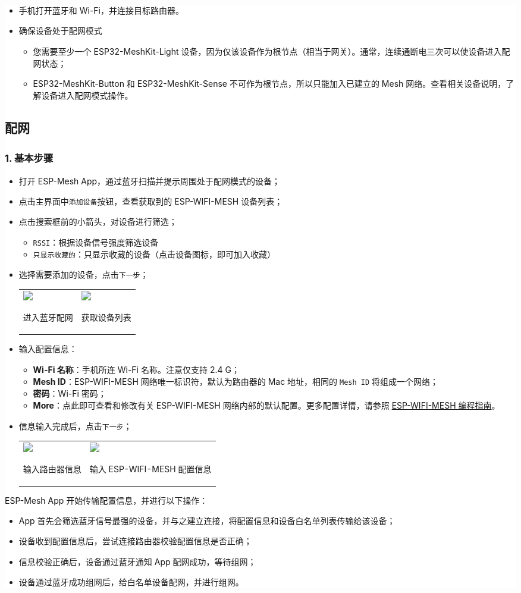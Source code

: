 * 手机打开蓝牙和 Wi-Fi，并连接目标路由器。

* 确保设备处于配网模式

    * 您需要至少一个 ESP32-MeshKit-Light 设备，因为仅该设备作为根节点（相当于网关）。通常，连续通断电三次可以使设备进入配网状态；
    
    * ESP32-MeshKit-Button 和 ESP32-MeshKit-Sense 不可作为根节点，所以只能加入已建立的 Mesh 网络。查看相关设备说明，了解设备进入配网模式操作。

## 配网

### 1. 基本步骤

* 打开 ESP-Mesh App，通过蓝牙扫描并提示周围处于配网模式的设备；

* 点击主界面中`添加设备`按钮，查看获取到的 ESP-WIFI-MESH 设备列表；

* 点击搜索框前的小箭头，对设备进行筛选；
	* `RSSI`：根据设备信号强度筛选设备 
	* `只显示收藏的`：只显示收藏的设备（点击设备图标，即可加入收藏）

* 选择需要添加的设备，点击`下一步`；

    <table>
        <tr>
            <td ><img src="docs/_static/zh_CN/enter_configuration_network.png" width="300"><p align=center>进入蓝牙配网</p></td>
            <td ><img src="docs/_static/zh_CN/get_device_list.png" width="300"><p align=center>获取设备列表</p></td>
        </tr>
    </table>

* 输入配置信息：
    * **Wi-Fi 名称**：手机所连 Wi-Fi 名称。注意仅支持 2.4 G；
    * **Mesh ID**：ESP-WIFI-MESH 网络唯一标识符，默认为路由器的 Mac 地址，相同的 `Mesh ID` 将组成一个网络；
    * **密码**：Wi-Fi 密码；
    * **More**：点此即可查看和修改有关 ESP-WIFI-MESH 网络内部的默认配置。更多配置详情，请参照 [ESP-WIFI-MESH 编程指南](https://docs.espressif.com/projects/esp-idf/zh_CN/stable/api-reference/network/esp_mesh.html)。
 
* 信息输入完成后，点击`下一步`；

    <table>
        <tr>
            <td ><img src="docs/_static/zh_CN/router_configuration.png" width="300"><p align=center>输入路由器信息</p></td>
            <td ><img src="docs/_static/zh_CN/more_configuration.png" width="300"><p align=center>输入 ESP-WIFI-MESH 配置信息</p></td>
        </tr>
    </table>

ESP-Mesh App 开始传输配置信息，并进行以下操作：

* App 首先会筛选蓝牙信号最强的设备，并与之建立连接，将配置信息和设备白名单列表传输给该设备；

* 设备收到配置信息后，尝试连接路由器校验配置信息是否正确；

* 信息校验正确后，设备通过蓝牙通知 App 配网成功，等待组网；

* 设备通过蓝牙成功组网后，给白名单设备配网，并进行组网。
